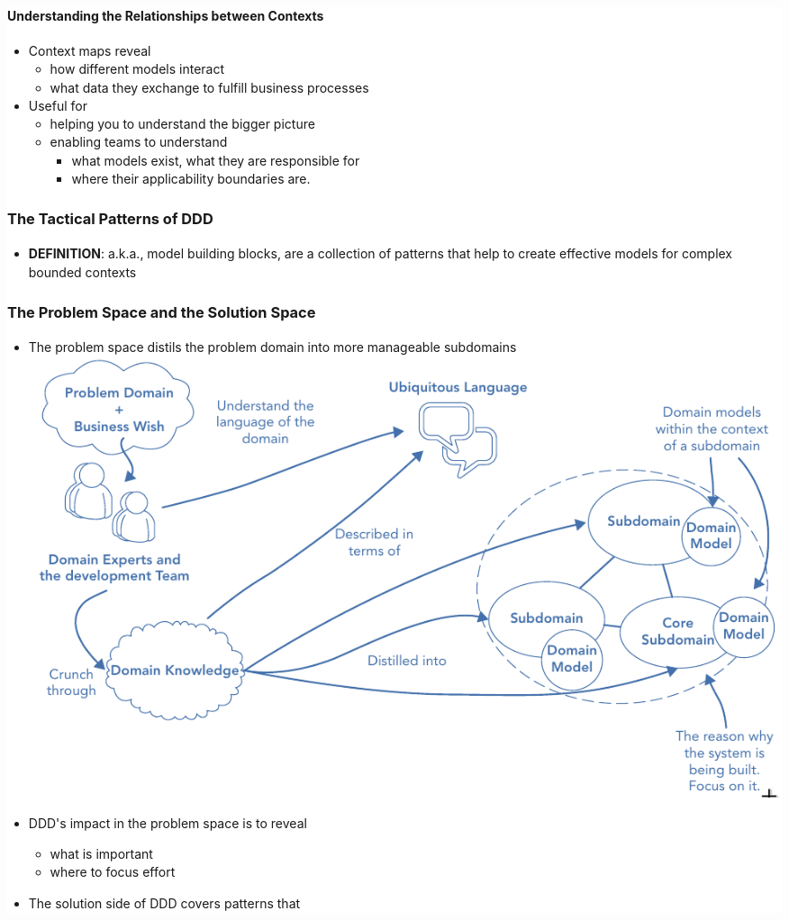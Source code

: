 #### Understanding the Relationships between Contexts

- Context maps reveal
  - how different models interact
  - what data they exchange to fulfill business processes
- Useful for
  - helping you to understand the bigger picture
  - enabling teams to understand
    - what models exist, what they are responsible for
    - where their applicability boundaries are.

### The Tactical Patterns of DDD

- **DEFINITION**: a.k.a., model building blocks, are a collection of patterns that help to create effective models for complex bounded contexts

### The Problem Space and the Solution Space

- The problem space distils the problem domain into more manageable subdomains
  ![DDD patterns that are applicable to the problem space](images/ddd-patterns-to-problem-space.png)
- DDD's impact in the problem space is to reveal

  - what is important
  - where to focus effort

- The solution side of DDD covers patterns that
